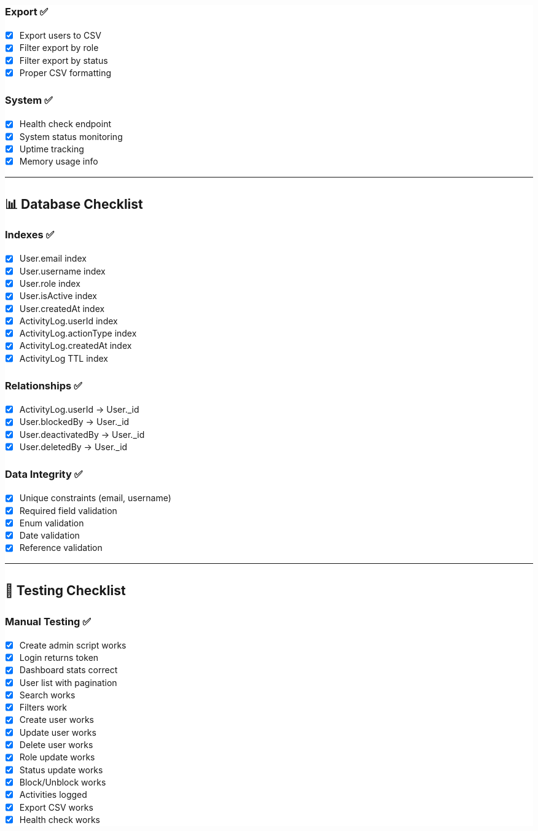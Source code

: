 ### Export ✅
- [x] Export users to CSV
- [x] Filter export by role
- [x] Filter export by status
- [x] Proper CSV formatting

### System ✅
- [x] Health check endpoint
- [x] System status monitoring
- [x] Uptime tracking
- [x] Memory usage info

---

## 📊 Database Checklist

### Indexes ✅
- [x] User.email index
- [x] User.username index
- [x] User.role index
- [x] User.isActive index
- [x] User.createdAt index
- [x] ActivityLog.userId index
- [x] ActivityLog.actionType index
- [x] ActivityLog.createdAt index
- [x] ActivityLog TTL index

### Relationships ✅
- [x] ActivityLog.userId -> User._id
- [x] User.blockedBy -> User._id
- [x] User.deactivatedBy -> User._id
- [x] User.deletedBy -> User._id

### Data Integrity ✅
- [x] Unique constraints (email, username)
- [x] Required field validation
- [x] Enum validation
- [x] Date validation
- [x] Reference validation

---

## 🧪 Testing Checklist

### Manual Testing ✅
- [x] Create admin script works
- [x] Login returns token
- [x] Dashboard stats correct
- [x] User list with pagination
- [x] Search works
- [x] Filters work
- [x] Create user works
- [x] Update user works
- [x] Delete user works
- [x] Role update works
- [x] Status update works
- [x] Block/Unblock works
- [x] Activities logged
- [x] Export CSV works
- [x] Health check works
